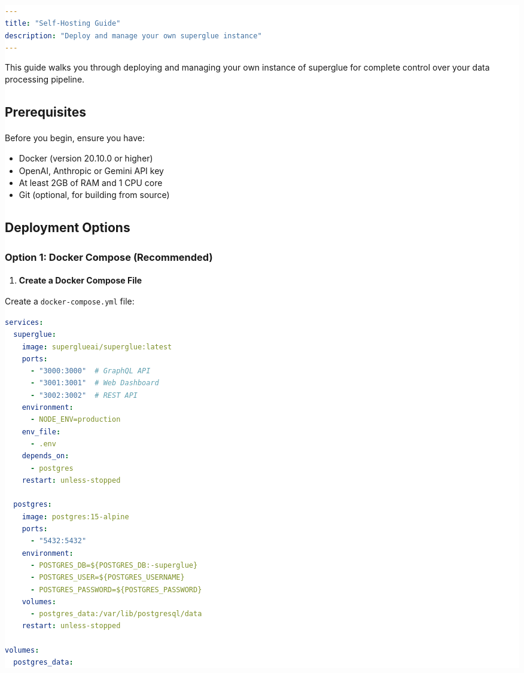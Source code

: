 ```yaml
---
title: "Self-Hosting Guide"
description: "Deploy and manage your own superglue instance"
---
```


This guide walks you through deploying and managing your own instance of superglue for complete control over your data processing pipeline.

## Prerequisites

Before you begin, ensure you have:

- Docker (version 20.10.0 or higher)
- OpenAI, Anthropic or Gemini API key
- At least 2GB of RAM and 1 CPU core
- Git (optional, for building from source)

## Deployment Options

### Option 1: Docker Compose (Recommended)

1. **Create a Docker Compose File**

Create a `docker-compose.yml` file:

```yaml
services:
  superglue:
    image: superglueai/superglue:latest
    ports:
      - "3000:3000"  # GraphQL API
      - "3001:3001"  # Web Dashboard
      - "3002:3002"  # REST API
    environment:
      - NODE_ENV=production
    env_file:
      - .env
    depends_on:
      - postgres
    restart: unless-stopped

  postgres:
    image: postgres:15-alpine
    ports:
      - "5432:5432"
    environment:
      - POSTGRES_DB=${POSTGRES_DB:-superglue}
      - POSTGRES_USER=${POSTGRES_USERNAME}
      - POSTGRES_PASSWORD=${POSTGRES_PASSWORD}
    volumes:
      - postgres_data:/var/lib/postgresql/data
    restart: unless-stopped

volumes:
  postgres_data:
```
